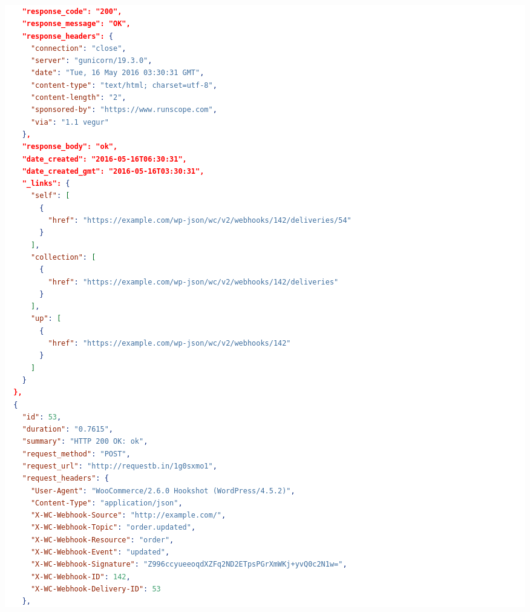 ```json
    "response_code": "200",
    "response_message": "OK",
    "response_headers": {
      "connection": "close",
      "server": "gunicorn/19.3.0",
      "date": "Tue, 16 May 2016 03:30:31 GMT",
      "content-type": "text/html; charset=utf-8",
      "content-length": "2",
      "sponsored-by": "https://www.runscope.com",
      "via": "1.1 vegur"
    },
    "response_body": "ok",
    "date_created": "2016-05-16T06:30:31",
    "date_created_gmt": "2016-05-16T03:30:31",
    "_links": {
      "self": [
        {
          "href": "https://example.com/wp-json/wc/v2/webhooks/142/deliveries/54"
        }
      ],
      "collection": [
        {
          "href": "https://example.com/wp-json/wc/v2/webhooks/142/deliveries"
        }
      ],
      "up": [
        {
          "href": "https://example.com/wp-json/wc/v2/webhooks/142"
        }
      ]
    }
  },
  {
    "id": 53,
    "duration": "0.7615",
    "summary": "HTTP 200 OK: ok",
    "request_method": "POST",
    "request_url": "http://requestb.in/1g0sxmo1",
    "request_headers": {
      "User-Agent": "WooCommerce/2.6.0 Hookshot (WordPress/4.5.2)",
      "Content-Type": "application/json",
      "X-WC-Webhook-Source": "http://example.com/",
      "X-WC-Webhook-Topic": "order.updated",
      "X-WC-Webhook-Resource": "order",
      "X-WC-Webhook-Event": "updated",
      "X-WC-Webhook-Signature": "Z996ccyueeoqdXZFq2ND2ETpsPGrXmWKj+yvQ0c2N1w=",
      "X-WC-Webhook-ID": 142,
      "X-WC-Webhook-Delivery-ID": 53
    },
```
